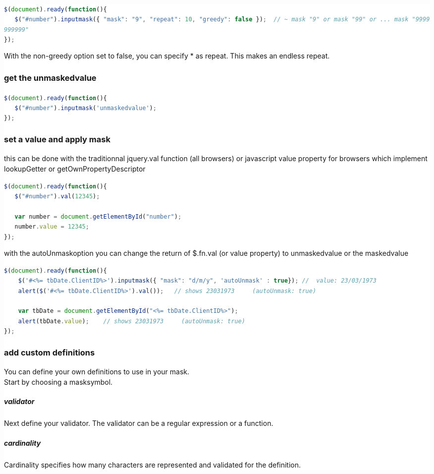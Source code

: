 ```javascript
$(document).ready(function(){
   $("#number").inputmask({ "mask": "9", "repeat": 10, "greedy": false });  // ~ mask "9" or mask "99" or ... mask "9999999999"
});
```

With the non-greedy option set to false, you can specify * as repeat.  This makes an endless repeat.

### get the unmaskedvalue

```javascript
$(document).ready(function(){
   $("#number").inputmask('unmaskedvalue');
});
```

### set a value and apply mask

this can be done with the traditionnal jquery.val function (all browsers) or javascript value property for browsers which implement lookupGetter or getOwnPropertyDescriptor

```javascript
$(document).ready(function(){
   $("#number").val(12345);

   var number = document.getElementById("number");
   number.value = 12345;
});
```

with the autoUnmaskoption you can change the return of $.fn.val (or value property)  to unmaskedvalue or the maskedvalue

```javascript
$(document).ready(function(){
   	$('#<%= tbDate.ClientID%>').inputmask({ "mask": "d/m/y", 'autoUnmask' : true});	//  value: 23/03/1973
	alert($('#<%= tbDate.ClientID%>').val());	// shows 23031973     (autoUnmask: true)

	var tbDate = document.getElementById("<%= tbDate.ClientID%>");
    alert(tbDate.value);	// shows 23031973     (autoUnmask: true)
});
```

### add custom definitions

You can define your own definitions to use in your mask.  
Start by choosing a masksymbol. 

##### validator
Next define your validator.  The validator can be a regular expression or a function.

##### cardinality
Cardinality specifies how many characters are represented and validated for the definition.
